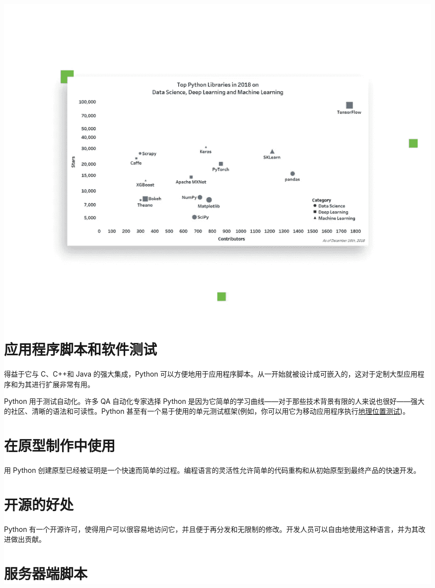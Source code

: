 ![](img/6b2e33644c4f593132babbc8a53f7331.png)

# 应用程序脚本和软件测试

得益于它与 C、C++和 Java 的强大集成，Python 可以方便地用于应用程序脚本。从一开始就被设计成可嵌入的，这对于定制大型应用程序和为其进行扩展非常有用。

Python 用于测试自动化。许多 QA 自动化专家选择 Python 是因为它简单的学习曲线——对于那些技术背景有限的人来说也很好——强大的社区、清晰的语法和可读性。Python 甚至有一个易于使用的单元测试框架(例如，你可以用它为移动应用程序执行[地理位置测试](https://djangostars.com/blog/mobile-geolocation-testing/))。

# 在原型制作中使用

用 Python 创建原型已经被证明是一个快速而简单的过程。编程语言的灵活性允许简单的代码重构和从初始原型到最终产品的快速开发。

# 开源的好处

Python 有一个开源许可，使得用户可以很容易地访问它，并且便于再分发和无限制的修改。开发人员可以自由地使用这种语言，并为其改进做出贡献。

# 服务器端脚本
